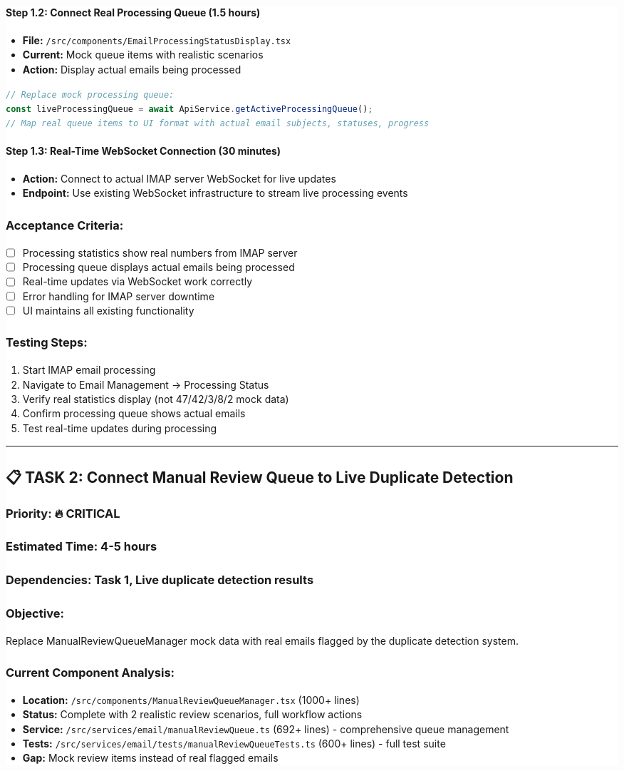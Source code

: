 
#### **Step 1.2: Connect Real Processing Queue** (1.5 hours)
- **File:** `/src/components/EmailProcessingStatusDisplay.tsx`
- **Current:** Mock queue items with realistic scenarios
- **Action:** Display actual emails being processed
```typescript
// Replace mock processing queue:
const liveProcessingQueue = await ApiService.getActiveProcessingQueue();
// Map real queue items to UI format with actual email subjects, statuses, progress
```

#### **Step 1.3: Real-Time WebSocket Connection** (30 minutes)
- **Action:** Connect to actual IMAP server WebSocket for live updates
- **Endpoint:** Use existing WebSocket infrastructure to stream live processing events

### **Acceptance Criteria:**
- [ ] Processing statistics show real numbers from IMAP server
- [ ] Processing queue displays actual emails being processed
- [ ] Real-time updates via WebSocket work correctly
- [ ] Error handling for IMAP server downtime
- [ ] UI maintains all existing functionality

### **Testing Steps:**
1. Start IMAP email processing
2. Navigate to Email Management → Processing Status
3. Verify real statistics display (not 47/42/3/8/2 mock data)
4. Confirm processing queue shows actual emails
5. Test real-time updates during processing

---

## 📋 **TASK 2: Connect Manual Review Queue to Live Duplicate Detection**

### **Priority:** 🔥 CRITICAL  
### **Estimated Time:** 4-5 hours
### **Dependencies:** Task 1, Live duplicate detection results

### **Objective:**
Replace ManualReviewQueueManager mock data with real emails flagged by the duplicate detection system.

### **Current Component Analysis:**
- **Location:** `/src/components/ManualReviewQueueManager.tsx` (1000+ lines)
- **Status:** Complete with 2 realistic review scenarios, full workflow actions
- **Service:** `/src/services/email/manualReviewQueue.ts` (692+ lines) - comprehensive queue management
- **Tests:** `/src/services/email/tests/manualReviewQueueTests.ts` (600+ lines) - full test suite
- **Gap:** Mock review items instead of real flagged emails
